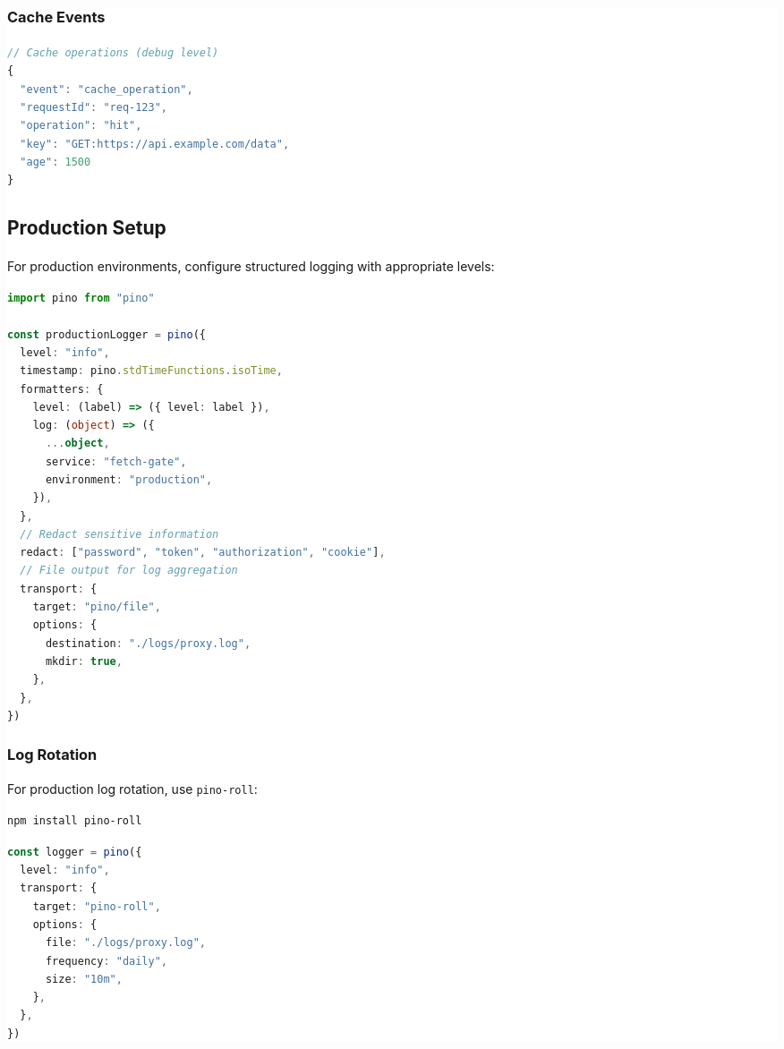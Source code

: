 ### Cache Events

```typescript
// Cache operations (debug level)
{
  "event": "cache_operation",
  "requestId": "req-123",
  "operation": "hit",
  "key": "GET:https://api.example.com/data",
  "age": 1500
}
```

## Production Setup

For production environments, configure structured logging with appropriate levels:

```typescript
import pino from "pino"

const productionLogger = pino({
  level: "info",
  timestamp: pino.stdTimeFunctions.isoTime,
  formatters: {
    level: (label) => ({ level: label }),
    log: (object) => ({
      ...object,
      service: "fetch-gate",
      environment: "production",
    }),
  },
  // Redact sensitive information
  redact: ["password", "token", "authorization", "cookie"],
  // File output for log aggregation
  transport: {
    target: "pino/file",
    options: {
      destination: "./logs/proxy.log",
      mkdir: true,
    },
  },
})
```

### Log Rotation

For production log rotation, use `pino-roll`:

```bash
npm install pino-roll
```

```typescript
const logger = pino({
  level: "info",
  transport: {
    target: "pino-roll",
    options: {
      file: "./logs/proxy.log",
      frequency: "daily",
      size: "10m",
    },
  },
})
```
